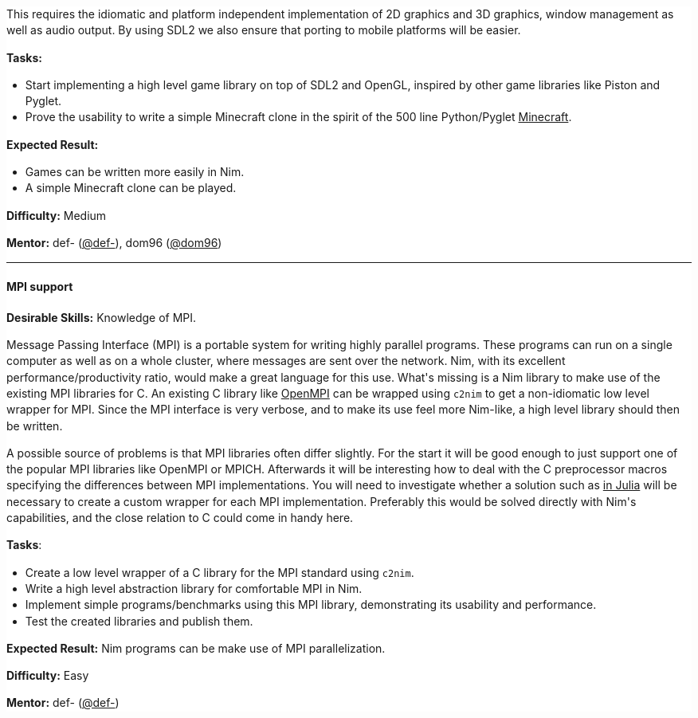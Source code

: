 This requires the idiomatic and platform independent implementation of 2D
graphics and 3D graphics, window management as well as audio output. By using
SDL2 we also ensure that porting to mobile platforms will be easier.

**Tasks:**
  * Start implementing a high level game library on top of SDL2 and OpenGL, inspired by other game libraries like Piston and Pyglet.
  * Prove the usability to write a simple Minecraft clone in the spirit of the 500 line Python/Pyglet [Minecraft](https://github.com/fogleman/Minecraft).

**Expected Result:**
  * Games can be written more easily in Nim.
  * A simple Minecraft clone can be played.

**Difficulty:** Medium

**Mentor:** def- ([@def-](http://github.com/def-)), dom96 ([@dom96](https://github.com/dom96))

___
#### MPI support

**Desirable Skills:** Knowledge of MPI.

Message Passing Interface (MPI) is a portable system for writing highly
parallel programs. These programs can run on a single computer as well as on a
whole cluster, where messages are sent over the network. Nim, with its
excellent performance/productivity ratio, would make a great language for this
use. What's missing is a Nim library to make use of the existing MPI libraries
for C. An existing C library like [OpenMPI](http://www.open-mpi.org/) can be
wrapped using `c2nim` to get a non-idiomatic low level wrapper for MPI. Since
the MPI interface is very verbose, and to make its use feel more Nim-like, a
high level library should then be written.

A possible source of problems is that MPI libraries often differ slightly. For
the start it will be good enough to just support one of the popular MPI
libraries like OpenMPI or MPICH. Afterwards it will be interesting how to deal
with the C preprocessor macros specifying the differences between MPI
implementations. You will need to investigate whether a solution such as [in
Julia](https://github.com/lcw/MPI.jl/blob/master/deps/make_f_const.f) will be
necessary to create a custom wrapper for each MPI implementation. Preferably
this would be solved directly with Nim's capabilities, and the close relation
to C could come in handy here.

**Tasks**:
  * Create a low level wrapper of a C library for the MPI standard using `c2nim`.
  * Write a high level abstraction library for comfortable MPI in Nim.
  * Implement simple programs/benchmarks using this MPI library, demonstrating its usability and performance.
  * Test the created libraries and publish them.

**Expected Result:** Nim programs can be make use of MPI parallelization.

**Difficulty:** Easy

**Mentor:** def- ([@def-](http://github.com/def-))
